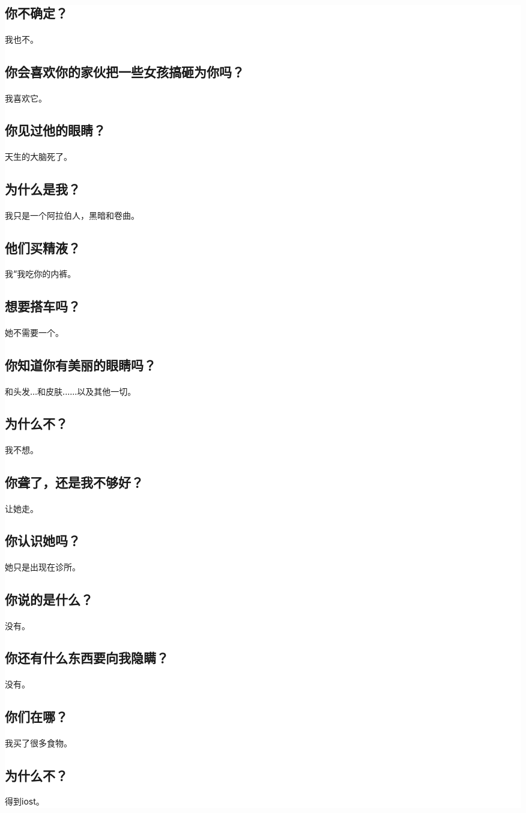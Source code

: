 ## 你不确定？
我也不。

## 你会喜欢你的家伙把一些女孩搞砸为你吗？
我喜欢它。

## 你见过他的眼睛？
天生的大脑死了。

##  为什么是我？
我只是一个阿拉伯人，黑暗和卷曲。

## 他们买精液？
我“我吃你的内裤。

## 想要搭车吗？
她不需要一个。

## 你知道你有美丽的眼睛吗？
和头发...和皮肤......以及其他一切。

##  为什么不？
我不想。

## 你聋了，还是我不够好？
让她走。

## 你认识她吗？
她只是出现在诊所。

## 你说的是什么？
没有。

## 你还有什么东西要向我隐瞒？
没有。

##  你们在哪？
我买了很多食物。

##  为什么不？
得到iost。
